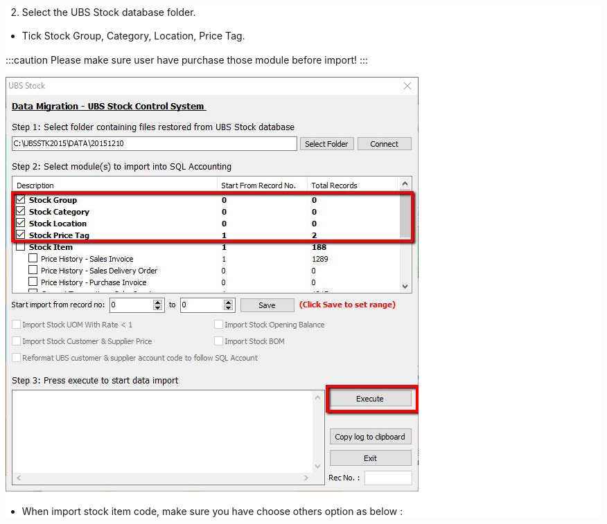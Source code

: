 2. Select the UBS Stock database folder.

- Tick Stock Group, Category, Location, Price Tag.

:::caution
Please make sure user have purchase those module before import!
:::

![8](../../../static/img/getting-started/ubs/importsmd-step2-1.png)

- When import stock item code, make sure you have choose others option as below :
